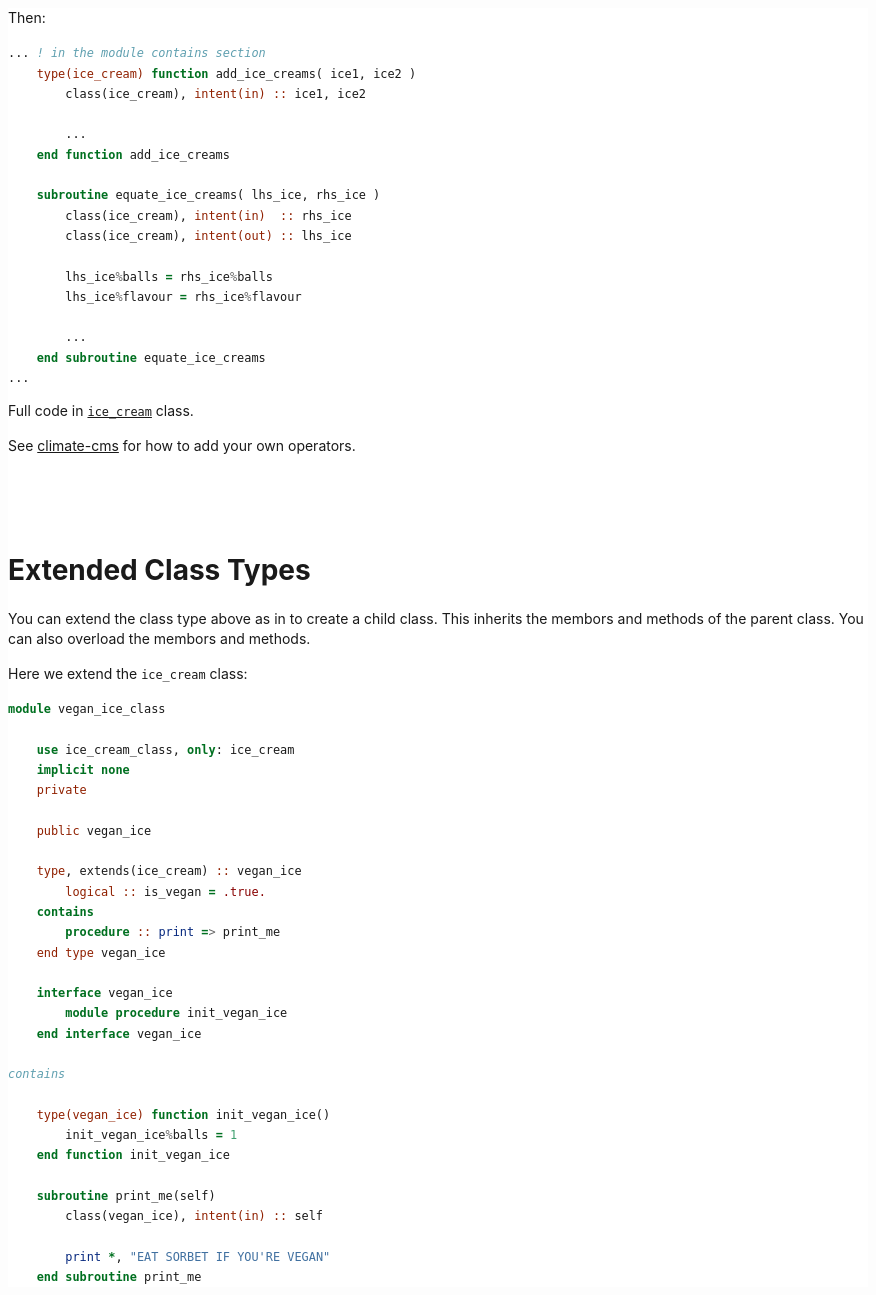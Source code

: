 Then:

```fortran
... ! in the module contains section
    type(ice_cream) function add_ice_creams( ice1, ice2 )
        class(ice_cream), intent(in) :: ice1, ice2

        ...
    end function add_ice_creams

    subroutine equate_ice_creams( lhs_ice, rhs_ice )
        class(ice_cream), intent(in)  :: rhs_ice
        class(ice_cream), intent(out) :: lhs_ice

        lhs_ice%balls = rhs_ice%balls
        lhs_ice%flavour = rhs_ice%flavour

        ...
    end subroutine equate_ice_creams
...
```

Full code in [`ice_cream`](../11_OOP/Example1/ice_cream_class.f90) class.

See [climate-cms](http://climate-cms.wikis.unsw.edu.au/Object-oriented_Fortran) for how to add your own operators.

<br></br>
<a name="3"></a>
# Extended Class Types

You can extend the class type above as in []() to create a child class. This inherits the membors and methods of the parent class. You can also overload the membors and methods.

Here we extend the `ice_cream` class:

```fortran
module vegan_ice_class

    use ice_cream_class, only: ice_cream
    implicit none
    private

    public vegan_ice

    type, extends(ice_cream) :: vegan_ice
        logical :: is_vegan = .true.
    contains
        procedure :: print => print_me
    end type vegan_ice

    interface vegan_ice
        module procedure init_vegan_ice
    end interface vegan_ice

contains

    type(vegan_ice) function init_vegan_ice()
        init_vegan_ice%balls = 1
    end function init_vegan_ice

    subroutine print_me(self)
        class(vegan_ice), intent(in) :: self

        print *, "EAT SORBET IF YOU'RE VEGAN"
    end subroutine print_me
```